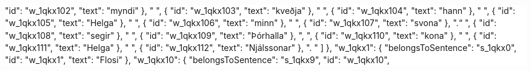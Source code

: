 "id": "w_1qkx102",
"text": "myndi"
},
" ",
{
"id": "w_1qkx103",
"text": "kveðja"
},
" ",
{
"id": "w_1qkx104",
"text": "hann"
},
" ",
{
"id": "w_1qkx105",
"text": "Helga"
},
" ",
{
"id": "w_1qkx106",
"text": "minn"
},
" ",
{
"id": "w_1qkx107",
"text": "svona"
},
".“ ",
{
"id": "w_1qkx108",
"text": "segir"
},
" ",
{
"id": "w_1qkx109",
"text": "Þórhalla"
},
", ",
{
"id": "w_1qkx110",
"text": "kona"
},
" ",
{
"id": "w_1qkx111",
"text": "Helga"
},
" ",
{
"id": "w_1qkx112",
"text": "Njálssonar"
},
". "
]
},
"w_1qkx1": {
"belongsToSentence": "s_1qkx0",
"id": "w_1qkx1",
"text": "Flosi"
},
"w_1qkx10": {
"belongsToSentence": "s_1qkx9",
"id": "w_1qkx10",